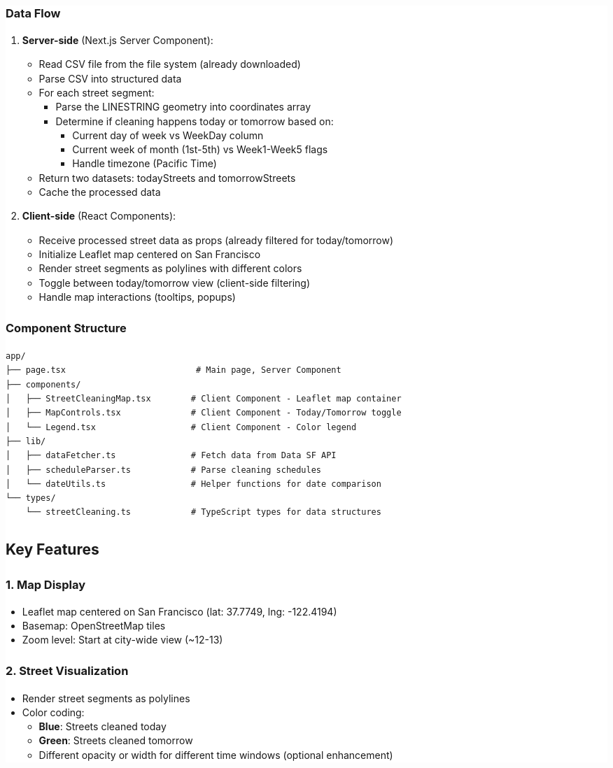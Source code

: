 ### Data Flow
1. **Server-side** (Next.js Server Component):
   - Read CSV file from the file system (already downloaded)
   - Parse CSV into structured data
   - For each street segment:
     - Parse the LINESTRING geometry into coordinates array
     - Determine if cleaning happens today or tomorrow based on:
       - Current day of week vs WeekDay column
       - Current week of month (1st-5th) vs Week1-Week5 flags
       - Handle timezone (Pacific Time)
   - Return two datasets: todayStreets and tomorrowStreets
   - Cache the processed data

2. **Client-side** (React Components):
   - Receive processed street data as props (already filtered for today/tomorrow)
   - Initialize Leaflet map centered on San Francisco
   - Render street segments as polylines with different colors
   - Toggle between today/tomorrow view (client-side filtering)
   - Handle map interactions (tooltips, popups)

### Component Structure

```
app/
├── page.tsx                          # Main page, Server Component
├── components/
│   ├── StreetCleaningMap.tsx        # Client Component - Leaflet map container
│   ├── MapControls.tsx              # Client Component - Today/Tomorrow toggle
│   └── Legend.tsx                   # Client Component - Color legend
├── lib/
│   ├── dataFetcher.ts               # Fetch data from Data SF API
│   ├── scheduleParser.ts            # Parse cleaning schedules
│   └── dateUtils.ts                 # Helper functions for date comparison
└── types/
    └── streetCleaning.ts            # TypeScript types for data structures
```

## Key Features

### 1. Map Display
- Leaflet map centered on San Francisco (lat: 37.7749, lng: -122.4194)
- Basemap: OpenStreetMap tiles
- Zoom level: Start at city-wide view (~12-13)

### 2. Street Visualization
- Render street segments as polylines
- Color coding:
  - **Blue**: Streets cleaned today
  - **Green**: Streets cleaned tomorrow
  - Different opacity or width for different time windows (optional enhancement)
